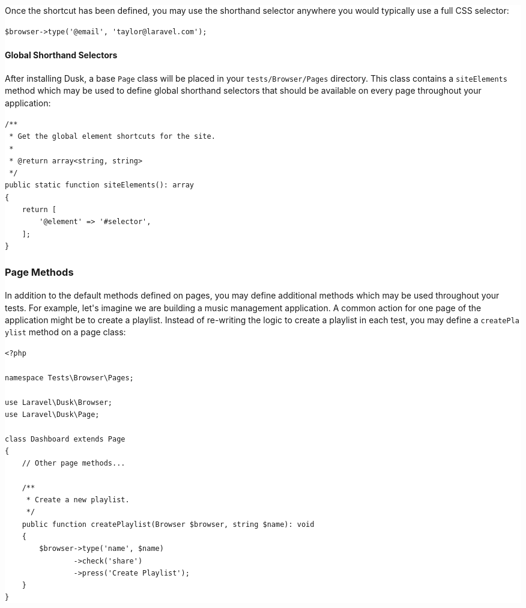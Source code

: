 Once the shortcut has been defined, you may use the shorthand selector anywhere you would typically use a full CSS selector:

    $browser->type('@email', 'taylor@laravel.com');

<a name="global-shorthand-selectors"></a>

#### Global Shorthand Selectors

After installing Dusk, a base `Page` class will be placed in your `tests/Browser/Pages` directory. This class contains a `siteElements` method which may be used to define global shorthand selectors that should be available on every page throughout your application:

    /**
     * Get the global element shortcuts for the site.
     *
     * @return array<string, string>
     */
    public static function siteElements(): array
    {
        return [
            '@element' => '#selector',
        ];
    }

<a name="page-methods"></a>

### Page Methods

In addition to the default methods defined on pages, you may define additional methods which may be used throughout your tests. For example, let's imagine we are building a music management application. A common action for one page of the application might be to create a playlist. Instead of re-writing the logic to create a playlist in each test, you may define a `createPlaylist` method on a page class:

    <?php

    namespace Tests\Browser\Pages;

    use Laravel\Dusk\Browser;
    use Laravel\Dusk\Page;

    class Dashboard extends Page
    {
        // Other page methods...

        /**
         * Create a new playlist.
         */
        public function createPlaylist(Browser $browser, string $name): void
        {
            $browser->type('name', $name)
                    ->check('share')
                    ->press('Create Playlist');
        }
    }

